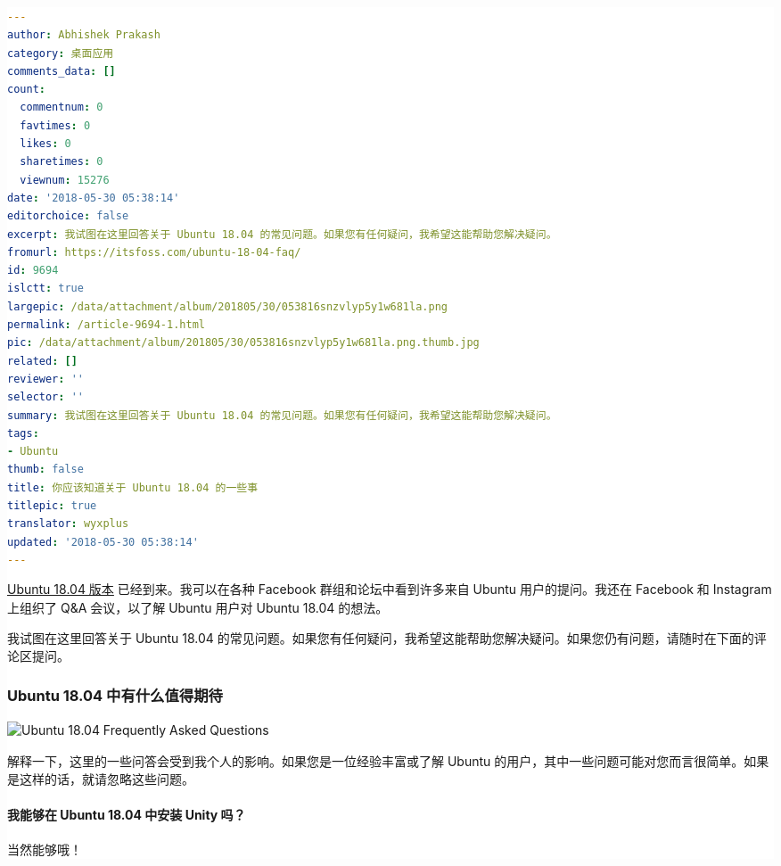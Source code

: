 ```yaml
---
author: Abhishek Prakash
category: 桌面应用
comments_data: []
count:
  commentnum: 0
  favtimes: 0
  likes: 0
  sharetimes: 0
  viewnum: 15276
date: '2018-05-30 05:38:14'
editorchoice: false
excerpt: 我试图在这里回答关于 Ubuntu 18.04 的常见问题。如果您有任何疑问，我希望这能帮助您解决疑问。
fromurl: https://itsfoss.com/ubuntu-18-04-faq/
id: 9694
islctt: true
largepic: /data/attachment/album/201805/30/053816snzvlyp5y1w681la.png
permalink: /article-9694-1.html
pic: /data/attachment/album/201805/30/053816snzvlyp5y1w681la.png.thumb.jpg
related: []
reviewer: ''
selector: ''
summary: 我试图在这里回答关于 Ubuntu 18.04 的常见问题。如果您有任何疑问，我希望这能帮助您解决疑问。
tags:
- Ubuntu
thumb: false
title: 你应该知道关于 Ubuntu 18.04 的一些事
titlepic: true
translator: wyxplus
updated: '2018-05-30 05:38:14'
---
```


[Ubuntu 18.04 版本](/article-9583-1.html) 已经到来。我可以在各种 Facebook 群组和论坛中看到许多来自 Ubuntu 用户的提问。我还在 Facebook 和 Instagram 上组织了 Q&A 会议，以了解 Ubuntu 用户对 Ubuntu 18.04 的想法。


我试图在这里回答关于 Ubuntu 18.04 的常见问题。如果您有任何疑问，我希望这能帮助您解决疑问。如果您仍有问题，请随时在下面的评论区提问。


### Ubuntu 18.04 中有什么值得期待


![Ubuntu 18.04 Frequently Asked Questions](/data/attachment/album/201805/30/053816snzvlyp5y1w681la.png)


解释一下，这里的一些问答会受到我个人的影响。如果您是一位经验丰富或了解 Ubuntu 的用户，其中一些问题可能对您而言很简单。如果是这样的话，就请忽略这些问题。


#### 我能够在 Ubuntu 18.04 中安装 Unity 吗？


当然能够哦！

